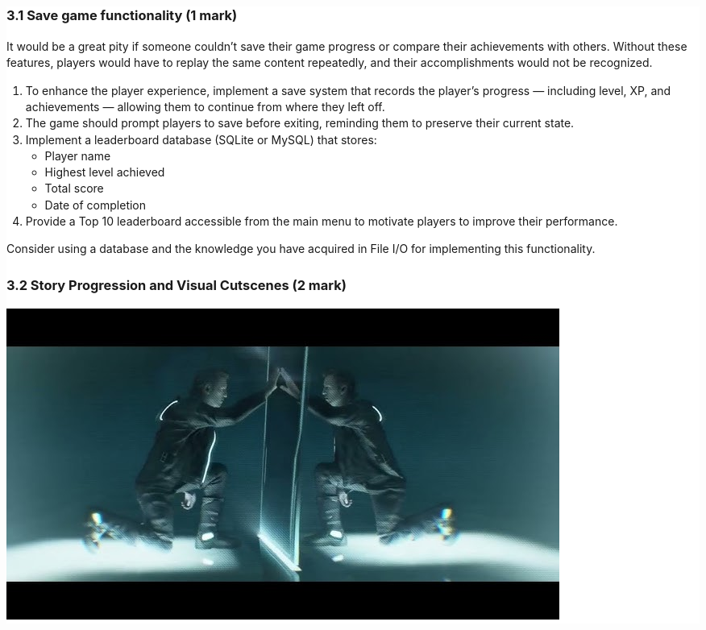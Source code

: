 ### 3.1 Save game functionality (1 mark)

It would be a great pity if someone couldn’t save their game progress or compare their achievements with others. Without these features, players would have to replay the same content repeatedly, and their accomplishments would not be recognized.

1. To enhance the player experience, implement a save system that records the player’s progress — including level, XP, and achievements — allowing them to continue from where they left off.
2. The game should prompt players to save before exiting, reminding them to preserve their current state.
3. Implement a leaderboard database (SQLite or MySQL) that stores:
    - Player name
    - Highest level achieved
    - Total score
    - Date of completion
4. Provide a Top 10 leaderboard accessible from the main menu to motivate players to improve their performance.

Consider using a database and the knowledge you have acquired in File I/O for implementing this functionality.

### 3.2 Story Progression and Visual Cutscenes (2 mark)

![Making_of_Clu](image/creation_of_clu.jpg)